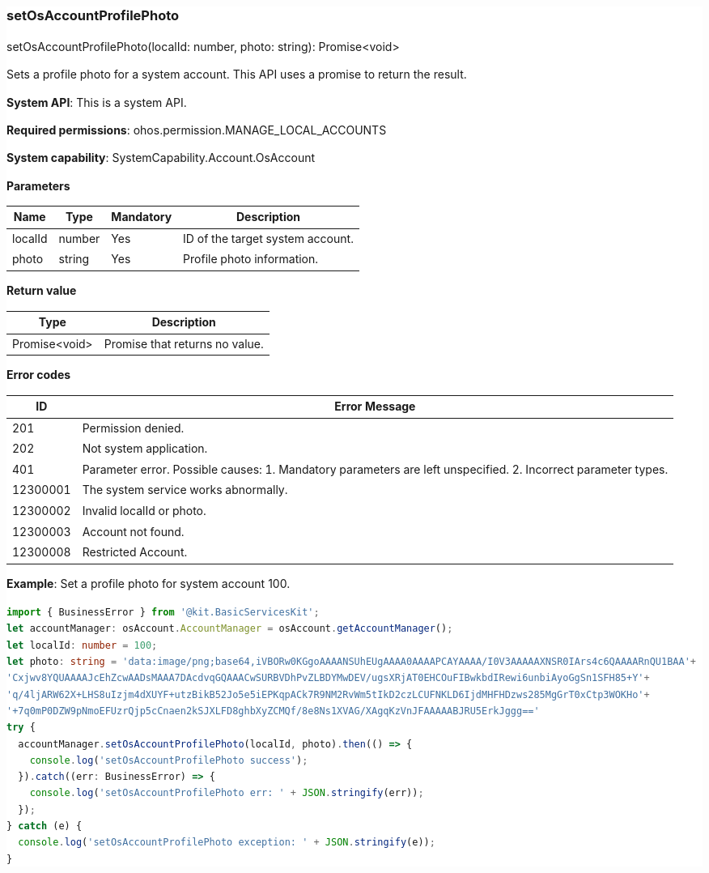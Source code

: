 ### setOsAccountProfilePhoto

setOsAccountProfilePhoto(localId: number, photo: string): Promise&lt;void&gt;

Sets a profile photo for a system account. This API uses a promise to return the result.

**System API**: This is a system API.

**Required permissions**: ohos.permission.MANAGE_LOCAL_ACCOUNTS

**System capability**: SystemCapability.Account.OsAccount

**Parameters**

| Name | Type  | Mandatory| Description        |
| ------- | ------ | ---- | ------------ |
| localId | number | Yes  | ID of the target system account.|
| photo   | string | Yes  | Profile photo information.  |

**Return value**

| Type               | Description                                |
| ------------------- | ------------------------------------ |
| Promise&lt;void&gt; | Promise that returns no value.|

**Error codes**

| ID| Error Message            |
| -------- | ------------------- |
| 201 | Permission denied.|
| 202 | Not system application.|
| 401 | Parameter error. Possible causes: 1. Mandatory parameters are left unspecified. 2. Incorrect parameter types. |
| 12300001 | The system service works abnormally. |
| 12300002 | Invalid localId or photo.    |
| 12300003 | Account not found. |
| 12300008 | Restricted Account. |

**Example**: Set a profile photo for system account 100.

  ```ts
  import { BusinessError } from '@kit.BasicServicesKit';
  let accountManager: osAccount.AccountManager = osAccount.getAccountManager();
  let localId: number = 100;
  let photo: string = 'data:image/png;base64,iVBORw0KGgoAAAANSUhEUgAAAA0AAAAPCAYAAAA/I0V3AAAAAXNSR0IArs4c6QAAAARnQU1BAA'+
  'Cxjwv8YQUAAAAJcEhZcwAADsMAAA7DAcdvqGQAAACwSURBVDhPvZLBDYMwDEV/ugsXRjAT0EHCOuFIBwkbdIRewi6unbiAyoGgSn1SFH85+Y'+
  'q/4ljARW62X+LHS8uIzjm4dXUYF+utzBikB52Jo5e5iEPKqpACk7R9NM2RvWm5tIkD2czLCUFNKLD6IjdMHFHDzws285MgGrT0xCtp3WOKHo'+
  '+7q0mP0DZW9pNmoEFUzrQjp5cCnaen2kSJXLFD8ghbXyZCMQf/8e8Ns1XVAG/XAgqKzVnJFAAAAABJRU5ErkJggg=='
  try {
    accountManager.setOsAccountProfilePhoto(localId, photo).then(() => {
      console.log('setOsAccountProfilePhoto success');
    }).catch((err: BusinessError) => {
      console.log('setOsAccountProfilePhoto err: ' + JSON.stringify(err));
    });
  } catch (e) {
    console.log('setOsAccountProfilePhoto exception: ' + JSON.stringify(e));
  }
  ```
